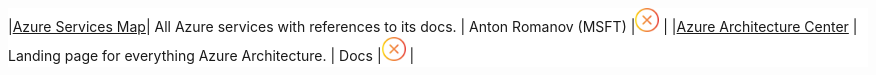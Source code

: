 |[Azure Services Map](https://aka.ms/azure-services-map/)| All Azure services with references to its docs.  | Anton Romanov (MSFT) |<img src="../img/solid/noCheck.png" title="noCheck" width=24 height=24> |
|[Azure Architecture Center](https://docs.microsoft.com/en-us/azure/architecture/) | Landing page for everything Azure Architecture.  | Docs |<img src="../img/solid/noCheck.png" title="noCheck" width=24 height=24> |